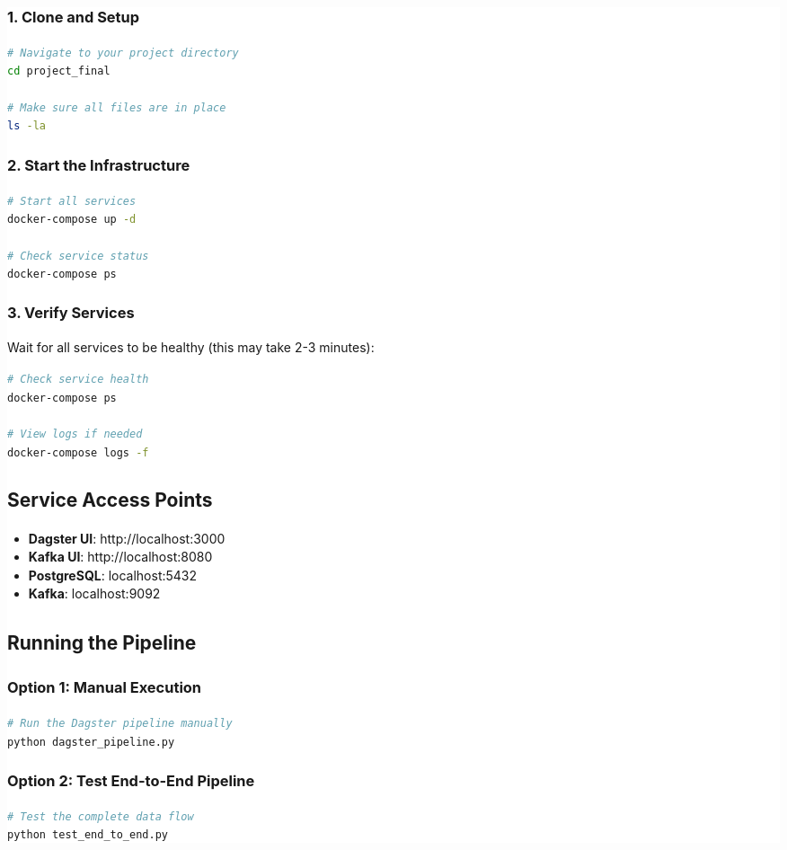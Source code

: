 ### 1. Clone and Setup

```bash
# Navigate to your project directory
cd project_final

# Make sure all files are in place
ls -la
```

### 2. Start the Infrastructure

```bash
# Start all services
docker-compose up -d

# Check service status
docker-compose ps
```

### 3. Verify Services

Wait for all services to be healthy (this may take 2-3 minutes):

```bash
# Check service health
docker-compose ps

# View logs if needed
docker-compose logs -f
```

## Service Access Points

- **Dagster UI**: http://localhost:3000
- **Kafka UI**: http://localhost:8080
- **PostgreSQL**: localhost:5432
- **Kafka**: localhost:9092

## Running the Pipeline

### Option 1: Manual Execution

```bash
# Run the Dagster pipeline manually
python dagster_pipeline.py
```

### Option 2: Test End-to-End Pipeline

```bash
# Test the complete data flow
python test_end_to_end.py
```
